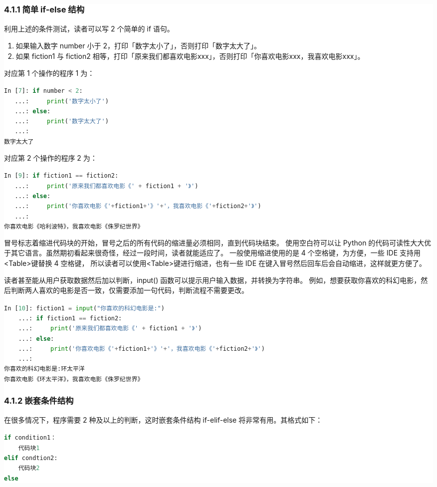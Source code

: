 ### 4.1.1 简单 if-else 结构

利用上述的条件测试，读者可以写 2 个简单的 if 语句。

1. 如果输入数字 number 小于 2，打印「数字太小了」，否则打印「数字太大了」。
2. 如果 fiction1 与 fiction2 相等，打印「原来我们都喜欢电影xxx」，否则打印「你喜欢电影xxx，我喜欢电影xxx」。

对应第 1 个操作的程序 1 为：

```python
In [7]: if number < 2:
   ...:     print('数字太小了')
   ...: else:
   ...:     print('数字太大了')
   ...:
数字太大了
```

对应第 2 个操作的程序 2 为：

```python
In [9]: if fiction1 == fiction2:
   ...:     print('原来我们都喜欢电影《' + fiction1 + '》')
   ...: else:
   ...:     print('你喜欢电影《'+fiction1+'》'+'，我喜欢电影《'+fiction2+'》')
   ...:
你喜欢电影《哈利波特》，我喜欢电影《侏罗纪世界》
```

冒号标志着缩进代码块的开始，冒号之后的所有代码的缩进量必须相同，直到代码块结束。
使用空白符可以让 Python 的代码可读性大大优于其它语言。虽然期初看起来很奇怪，经过一段时间，读者就能适应了。
一般使用缩进使用的是 4 个空格键，为方便，一些 IDE 支持用\<Table>键替换 4 空格键，
所以读者可以使用\<Table>键进行缩进，也有一些 IDE 在键入冒号然后回车后会自动缩进，这样就更方便了。

读者甚至能从用户获取数据然后加以判断，input() 函数可以提示用户输入数据，并转换为字符串。
例如，想要获取你喜欢的科幻电影，然后判断两人喜欢的电影是否一致，仅需要添加一句代码，判断流程不需要更改。

```python
In [10]: fiction1 = input("你喜欢的科幻电影是:")
    ...: if fiction1 == fiction2:
    ...:     print('原来我们都喜欢电影《' + fiction1 + '》')
    ...: else:
    ...:     print('你喜欢电影《'+fiction1+'》'+'，我喜欢电影《'+fiction2+'》')
    ...:
你喜欢的科幻电影是:环太平洋
你喜欢电影《环太平洋》，我喜欢电影《侏罗纪世界》
```

### 4.1.2 嵌套条件结构

在很多情况下，程序需要 2 种及以上的判断，这时嵌套条件结构 if-elif-else 将非常有用。其格式如下：

```python
if condition1：
    代码块1
elif condtion2:
    代码块2
else
```
